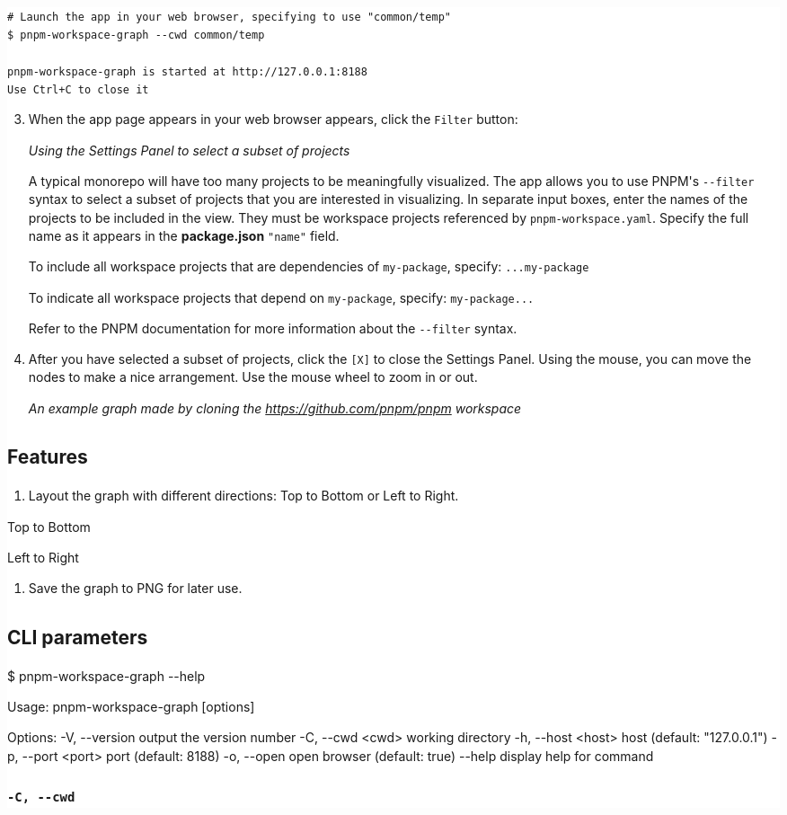    # Launch the app in your web browser, specifying to use "common/temp"
    $ pnpm-workspace-graph --cwd common/temp
    
    pnpm-workspace-graph is started at http://127.0.0.1:8188
    Use Ctrl+C to close it
    
3.  When the app page appears in your web browser appears, click the `Filter` button:
    
    _Using the Settings Panel to select a subset of projects_
    
    A typical monorepo will have too many projects to be meaningfully visualized. The app allows you to use PNPM's `--filter` syntax to select a subset of projects that you are interested in visualizing. In separate input boxes, enter the names of the projects to be included in the view. They must be workspace projects referenced by `pnpm-workspace.yaml`. Specify the full name as it appears in the **package.json** `"name"` field.
    
    To include all workspace projects that are dependencies of `my-package`, specify: `...my-package`
    
    To indicate all workspace projects that depend on `my-package`, specify: `my-package...`
    
    Refer to the PNPM documentation for more information about the `--filter` syntax.
    
4.  After you have selected a subset of projects, click the `[X]` to close the Settings Panel. Using the mouse, you can move the nodes to make a nice arrangement. Use the mouse wheel to zoom in or out.
    
    _An example graph made by cloning the https://github.com/pnpm/pnpm workspace_
    

Features
--------

1.  Layout the graph with different directions: Top to Bottom or Left to Right.

Top to Bottom

Left to Right

1.  Save the graph to PNG for later use.

CLI parameters
--------------

$ pnpm-workspace-graph --help

Usage: pnpm-workspace-graph \[options\]

Options:
  -V, --version      output the version number
  -C, --cwd <cwd\>    working directory
  -h, --host <host\>  host (default: "127.0.0.1")
  -p, --port <port\>  port (default: 8188)
  -o, --open         open browser (default: true)
  --help             display help for command

### `-C, --cwd`

